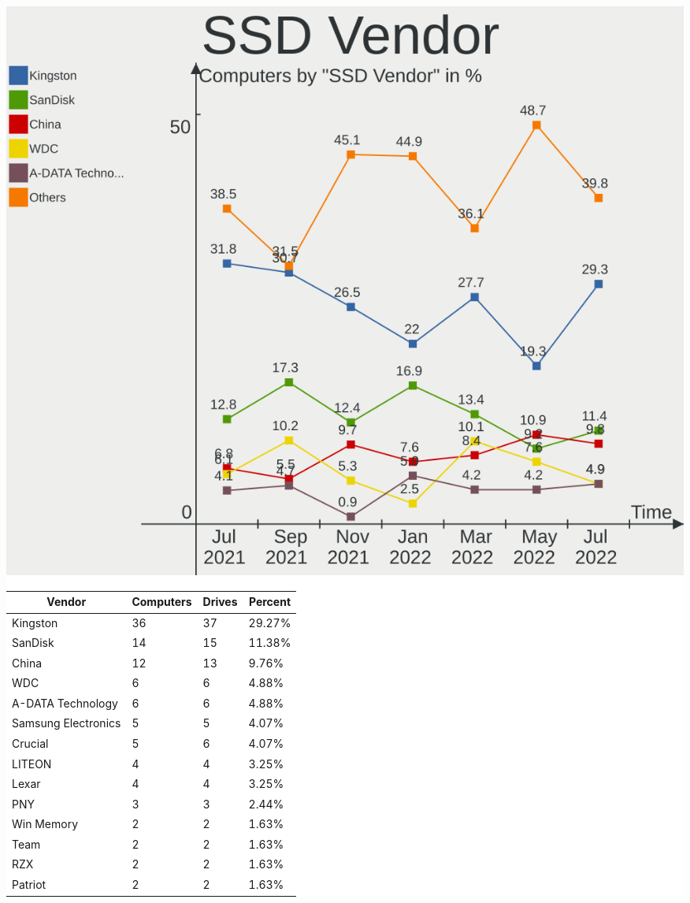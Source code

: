 ![SSD Vendor](./All/images/line_chart/drive_ssd_vendor.svg)

| Vendor              | Computers | Drives | Percent |
|---------------------|-----------|--------|---------|
| Kingston            | 36        | 37     | 29.27%  |
| SanDisk             | 14        | 15     | 11.38%  |
| China               | 12        | 13     | 9.76%   |
| WDC                 | 6         | 6      | 4.88%   |
| A-DATA Technology   | 6         | 6      | 4.88%   |
| Samsung Electronics | 5         | 5      | 4.07%   |
| Crucial             | 5         | 6      | 4.07%   |
| LITEON              | 4         | 4      | 3.25%   |
| Lexar               | 4         | 4      | 3.25%   |
| PNY                 | 3         | 3      | 2.44%   |
| Win Memory          | 2         | 2      | 1.63%   |
| Team                | 2         | 2      | 1.63%   |
| RZX                 | 2         | 2      | 1.63%   |
| Patriot             | 2         | 2      | 1.63%   |